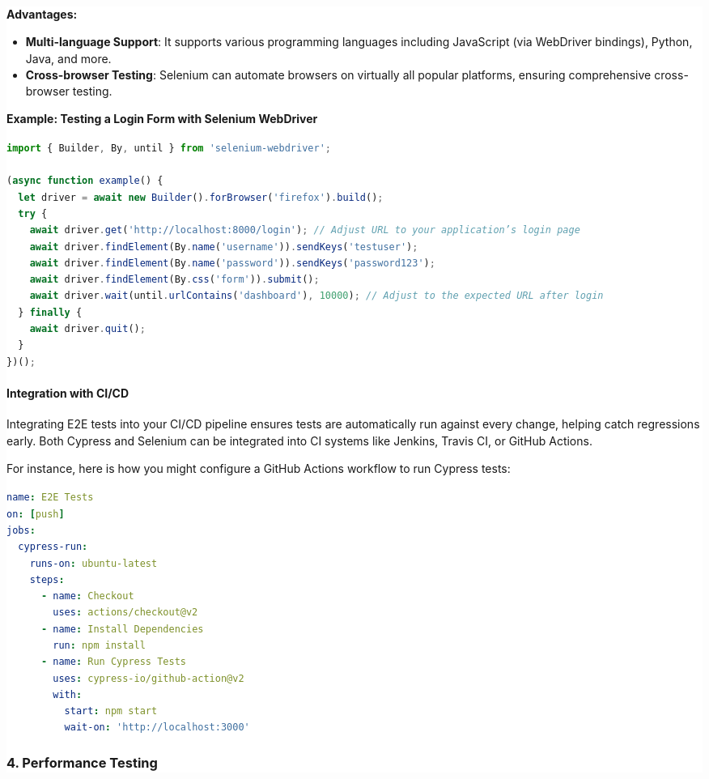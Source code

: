**Advantages:**
- **Multi-language Support**: It supports various programming languages including JavaScript (via WebDriver bindings), Python, Java, and more.
- **Cross-browser Testing**: Selenium can automate browsers on virtually all popular platforms, ensuring comprehensive cross-browser testing.

**Example: Testing a Login Form with Selenium WebDriver**

```typescript {numberLines}
import { Builder, By, until } from 'selenium-webdriver';

(async function example() {
  let driver = await new Builder().forBrowser('firefox').build();
  try {
    await driver.get('http://localhost:8000/login'); // Adjust URL to your application’s login page
    await driver.findElement(By.name('username')).sendKeys('testuser');
    await driver.findElement(By.name('password')).sendKeys('password123');
    await driver.findElement(By.css('form')).submit();
    await driver.wait(until.urlContains('dashboard'), 10000); // Adjust to the expected URL after login
  } finally {
    await driver.quit();
  }
})();
```

#### Integration with CI/CD

Integrating E2E tests into your CI/CD pipeline ensures tests are automatically run against every change, helping catch regressions early. Both Cypress and Selenium can be integrated into CI systems like Jenkins, Travis CI, or GitHub Actions.

For instance, here is how you might configure a GitHub Actions workflow to run Cypress tests:

```yaml {numberLines}
name: E2E Tests
on: [push]
jobs:
  cypress-run:
    runs-on: ubuntu-latest
    steps:
      - name: Checkout
        uses: actions/checkout@v2
      - name: Install Dependencies
        run: npm install
      - name: Run Cypress Tests
        uses: cypress-io/github-action@v2
        with:
          start: npm start
          wait-on: 'http://localhost:3000'
```

### 4. Performance Testing

